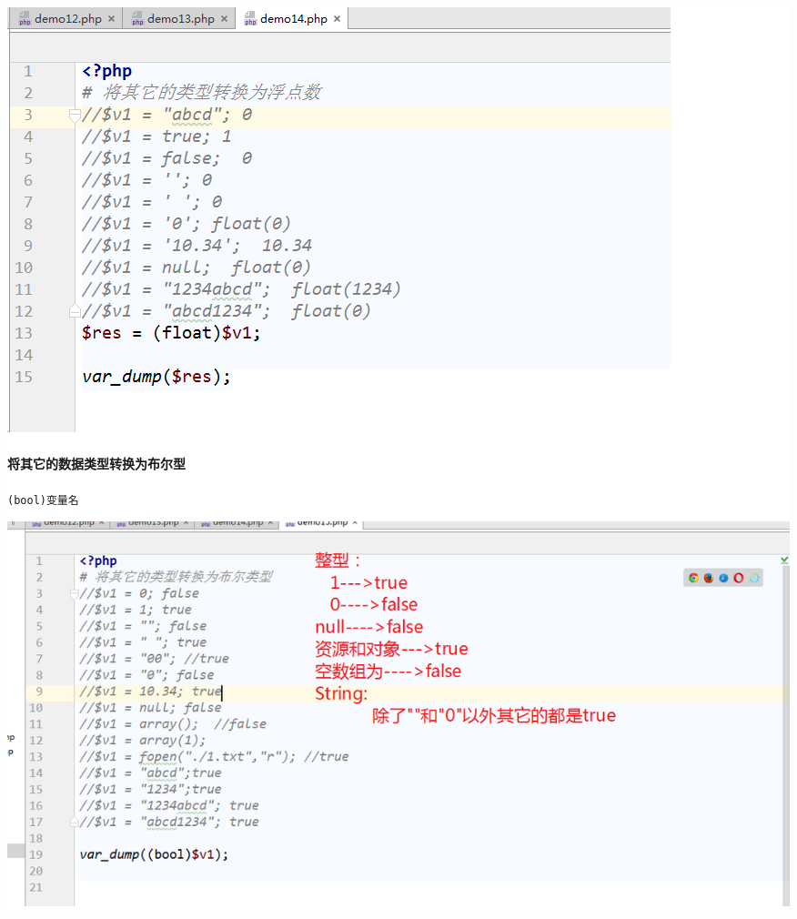 ![](note/php_variable_constant_24.png)



#### 将其它的数据类型转换为布尔型

``(bool)变量名``

![](note/php_variable_constant_25.png)
